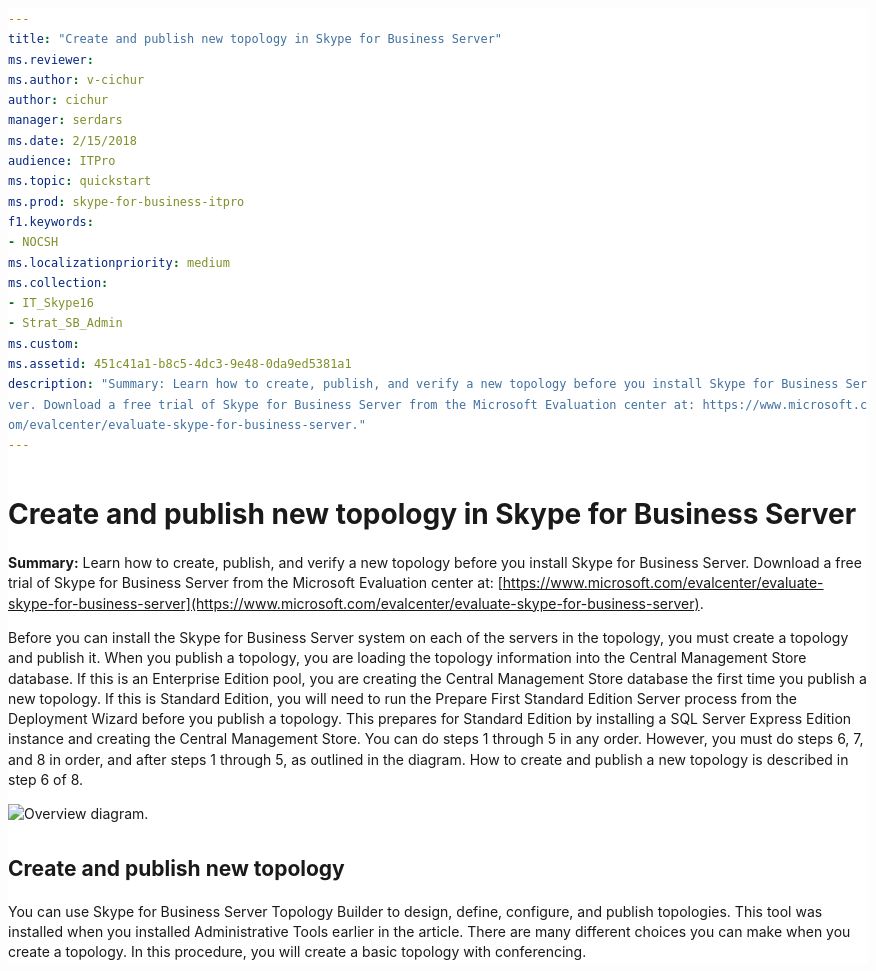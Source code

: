 ```yaml
---
title: "Create and publish new topology in Skype for Business Server"
ms.reviewer: 
ms.author: v-cichur
author: cichur
manager: serdars
ms.date: 2/15/2018
audience: ITPro
ms.topic: quickstart
ms.prod: skype-for-business-itpro
f1.keywords:
- NOCSH
ms.localizationpriority: medium
ms.collection: 
- IT_Skype16
- Strat_SB_Admin
ms.custom: 
ms.assetid: 451c41a1-b8c5-4dc3-9e48-0da9ed5381a1
description: "Summary: Learn how to create, publish, and verify a new topology before you install Skype for Business Server. Download a free trial of Skype for Business Server from the Microsoft Evaluation center at: https://www.microsoft.com/evalcenter/evaluate-skype-for-business-server."
---
```


# Create and publish new topology in Skype for Business Server
 
**Summary:** Learn how to create, publish, and verify a new topology before you install Skype for Business Server. Download a free trial of Skype for Business Server from the Microsoft Evaluation center at: [https://www.microsoft.com/evalcenter/evaluate-skype-for-business-server](https://www.microsoft.com/evalcenter/evaluate-skype-for-business-server).
  
Before you can install the Skype for Business Server system on each of the servers in the topology, you must create a topology and publish it. When you publish a topology, you are loading the topology information into the Central Management Store database. If this is an Enterprise Edition pool, you are creating the Central Management Store database the first time you publish a new topology. If this is Standard Edition, you will need to run the Prepare First Standard Edition Server process from the Deployment Wizard before you publish a topology. This prepares for Standard Edition by installing a SQL Server Express Edition instance and creating the Central Management Store. You can do steps 1 through 5 in any order. However, you must do steps 6, 7, and 8 in order, and after steps 1 through 5, as outlined in the diagram. How to create and publish a new topology is described in step 6 of 8.
  
![Overview diagram.](../../media/c5c09ba2-c98b-4194-9857-7c3087c5560e.png)
  
## Create and publish new topology

You can use Skype for Business Server Topology Builder to design, define, configure, and publish topologies. This tool was installed when you installed Administrative Tools earlier in the article. There are many different choices you can make when you create a topology. In this procedure, you will create a basic topology with conferencing.
  
